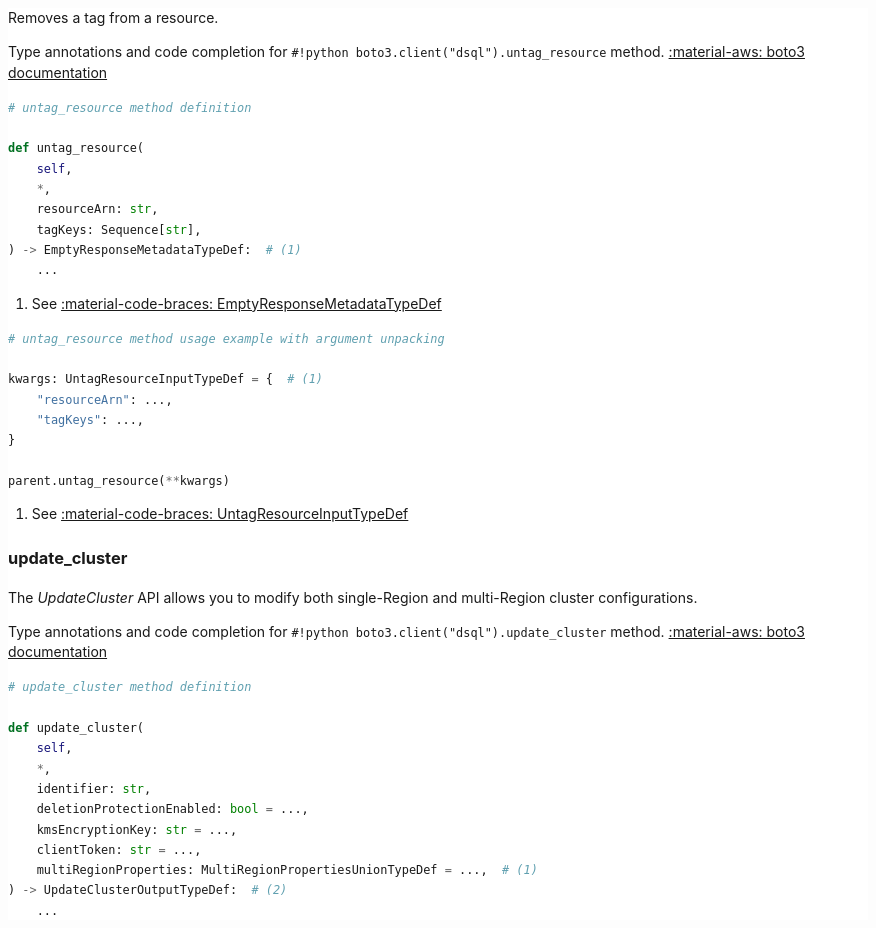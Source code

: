 Removes a tag from a resource.

Type annotations and code completion for `#!python boto3.client("dsql").untag_resource` method.
[:material-aws: boto3 documentation](https://boto3.amazonaws.com/v1/documentation/api/latest/reference/services/dsql/client/untag_resource.html)

```python
# untag_resource method definition

def untag_resource(
    self,
    *,
    resourceArn: str,
    tagKeys: Sequence[str],
) -> EmptyResponseMetadataTypeDef:  # (1)
    ...
```

1. See [:material-code-braces: EmptyResponseMetadataTypeDef](./type_defs.md#emptyresponsemetadatatypedef)


```python
# untag_resource method usage example with argument unpacking

kwargs: UntagResourceInputTypeDef = {  # (1)
    "resourceArn": ...,
    "tagKeys": ...,
}

parent.untag_resource(**kwargs)
```

1. See [:material-code-braces: UntagResourceInputTypeDef](./type_defs.md#untagresourceinputtypedef)

### update\_cluster

The <i>UpdateCluster</i> API allows you to modify both single-Region and
multi-Region cluster configurations.

Type annotations and code completion for `#!python boto3.client("dsql").update_cluster` method.
[:material-aws: boto3 documentation](https://boto3.amazonaws.com/v1/documentation/api/latest/reference/services/dsql/client/update_cluster.html)

```python
# update_cluster method definition

def update_cluster(
    self,
    *,
    identifier: str,
    deletionProtectionEnabled: bool = ...,
    kmsEncryptionKey: str = ...,
    clientToken: str = ...,
    multiRegionProperties: MultiRegionPropertiesUnionTypeDef = ...,  # (1)
) -> UpdateClusterOutputTypeDef:  # (2)
    ...
```
